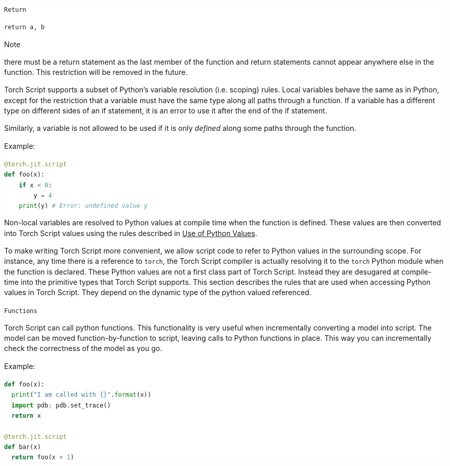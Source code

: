 ```py
Return
```

`return a, b`

Note

there must be a return statement as the last member of the function and return statements cannot appear anywhere else in the function. This restriction will be removed in the future.

Torch Script supports a subset of Python’s variable resolution (i.e. scoping) rules. Local variables behave the same as in Python, except for the restriction that a variable must have the same type along all paths through a function. If a variable has a different type on different sides of an if statement, it is an error to use it after the end of the if statement.

Similarly, a variable is not allowed to be used if it is only _defined_ along some paths through the function.

Example:

```py
@torch.jit.script
def foo(x):
    if x < 0:
        y = 4
    print(y) # Error: undefined value y

```

Non-local variables are resolved to Python values at compile time when the function is defined. These values are then converted into Torch Script values using the rules described in [Use of Python Values](#use-of-python-values).

To make writing Torch Script more convenient, we allow script code to refer to Python values in the surrounding scope. For instance, any time there is a reference to `torch`, the Torch Script compiler is actually resolving it to the `torch` Python module when the function is declared. These Python values are not a first class part of Torch Script. Instead they are desugared at compile-time into the primitive types that Torch Script supports. This section describes the rules that are used when accessing Python values in Torch Script. They depend on the dynamic type of the python valued referenced.

```py
Functions
```

Torch Script can call python functions. This functionality is very useful when incrementally converting a model into script. The model can be moved function-by-function to script, leaving calls to Python functions in place. This way you can incrementally check the correctness of the model as you go.

Example:

```py
def foo(x):
  print("I am called with {}".format(x))
  import pdb; pdb.set_trace()
  return x

@torch.jit.script
def bar(x)
  return foo(x + 1)

```
